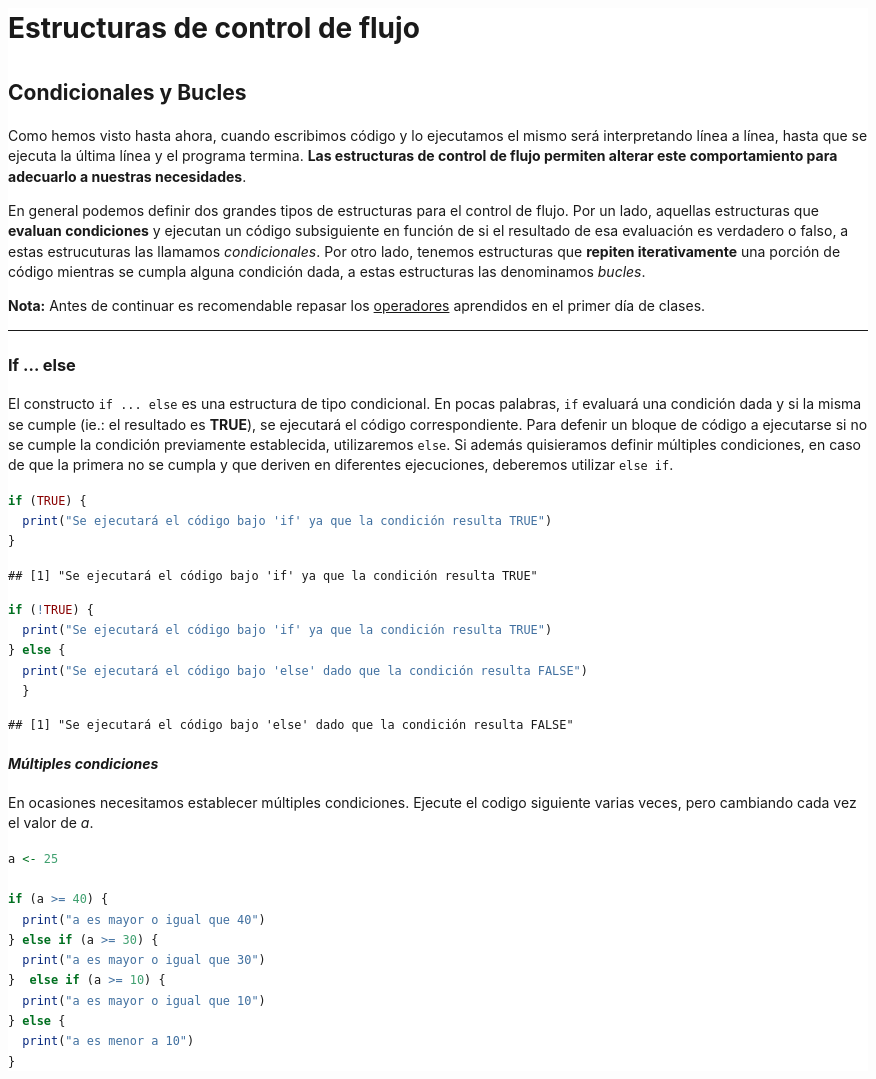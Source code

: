 Estructuras de control de flujo
================

## Condicionales y Bucles

Como hemos visto hasta ahora, cuando escribimos código y lo ejecutamos el mismo será interpretando línea a línea, hasta que se ejecuta la última línea y el programa termina. **Las estructuras de control de flujo permiten alterar este comportamiento para adecuarlo a nuestras necesidades**.

En general podemos definir dos grandes tipos de estructuras para el control de flujo. Por un lado, aquellas estructuras que **evaluan condiciones** y ejecutan un código subsiguiente en función de si el resultado de esa evaluación es verdadero o falso, a estas estrucuturas las llamamos *condicionales*. Por otro lado, tenemos estructuras que **repiten iterativamente** una porción de código mientras se cumpla alguna condición dada, a estas estructuras las denominamos *bucles*.

**Nota:** Antes de continuar es recomendable repasar los <ins>operadores</ins> aprendidos en el primer día de clases.

------------------------------------------------------------------------

### If … else

El constructo `if ... else` es una estructura de tipo condicional. En pocas palabras, `if` evaluará una condición dada y si la misma se cumple (ie.: el resultado es **TRUE**), se ejecutará el código correspondiente. Para defenir un bloque de código a ejecutarse si no se cumple la condición previamente establecida, utilizaremos `else`. Si además quisieramos definir múltiples condiciones, en caso de que la primera no se cumpla y que deriven en diferentes ejecuciones, deberemos utilizar `else if`.

``` r
if (TRUE) {
  print("Se ejecutará el código bajo 'if' ya que la condición resulta TRUE")
}
```

    ## [1] "Se ejecutará el código bajo 'if' ya que la condición resulta TRUE"

``` r
if (!TRUE) {
  print("Se ejecutará el código bajo 'if' ya que la condición resulta TRUE")
} else {
  print("Se ejecutará el código bajo 'else' dado que la condición resulta FALSE")
  }
```

    ## [1] "Se ejecutará el código bajo 'else' dado que la condición resulta FALSE"

#### *Múltiples condiciones*

En ocasiones necesitamos establecer múltiples condiciones. Ejecute el codigo siguiente varias veces, pero cambiando cada vez el valor de *a*.

``` r
a <- 25

if (a >= 40) {
  print("a es mayor o igual que 40")
} else if (a >= 30) {
  print("a es mayor o igual que 30")
}  else if (a >= 10) {
  print("a es mayor o igual que 10")
} else {
  print("a es menor a 10")
}
```
